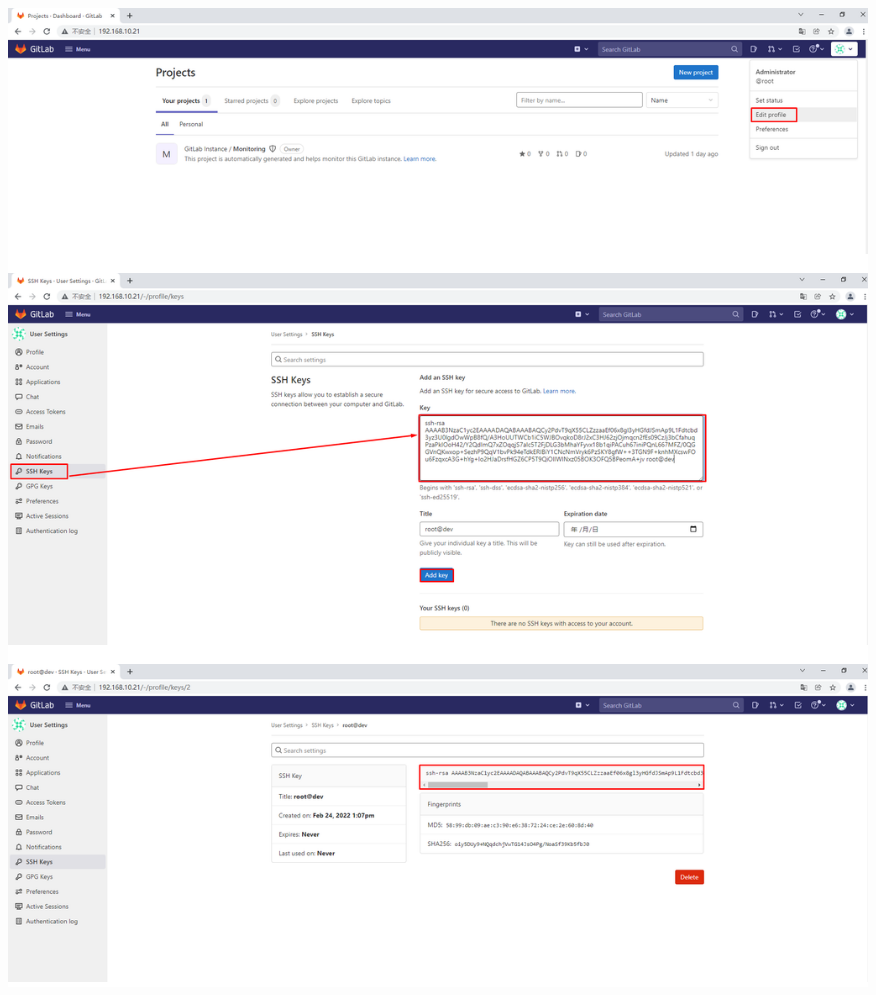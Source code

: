 

![image-20220224210606310](../../img/docker_devops/image-20220224210606310.png)



![image-20220224210748207](../../img/docker_devops/image-20220224210748207.png)



![image-20220224210823231](../../img/docker_devops/image-20220224210823231.png)
